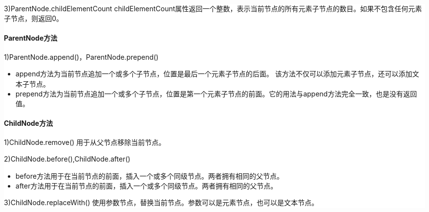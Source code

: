 3)ParentNode.childElementCount
  childElementCount属性返回一个整数，表示当前节点的所有元素子节点的数目。如果不包含任何元素子节点，则返回0。

#### ParentNode方法
1)ParentNode.append()，ParentNode.prepend()
 + append方法为当前节点追加一个或多个子节点，位置是最后一个元素子节点的后面。
该方法不仅可以添加元素子节点，还可以添加文本子节点。
 + prepend方法为当前节点追加一个或多个子节点，位置是第一个元素子节点的前面。它的用法与append方法完全一致，也是没有返回值。

#### ChildNode方法

1)ChildNode.remove()
  用于从父节点移除当前节点。

2)ChildNode.before(),ChildNode.after()
  + before方法用于在当前节点的前面，插入一个或多个同级节点。两者拥有相同的父节点。
  +  after方法用于在当前节点的前面，插入一个或多个同级节点。两者拥有相同的父节点。

3)ChildNode.replaceWith()
  使用参数节点，替换当前节点。参数可以是元素节点，也可以是文本节点。